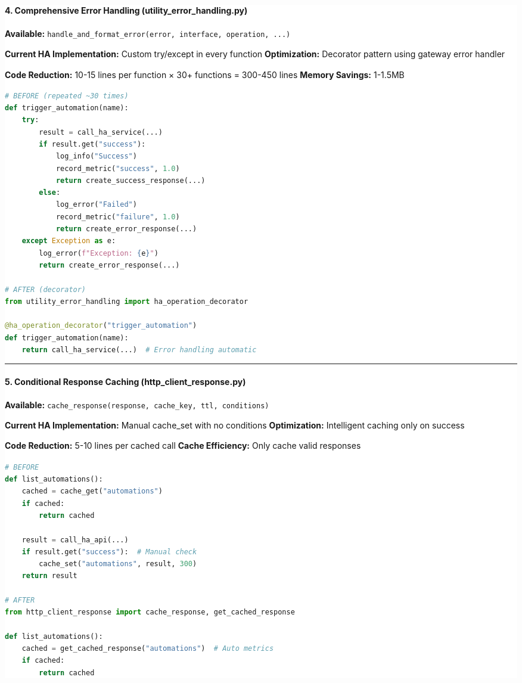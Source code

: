 
#### 4. Comprehensive Error Handling (utility_error_handling.py)
**Available:** `handle_and_format_error(error, interface, operation, ...)`

**Current HA Implementation:** Custom try/except in every function
**Optimization:** Decorator pattern using gateway error handler

**Code Reduction:** 10-15 lines per function × 30+ functions = 300-450 lines
**Memory Savings:** 1-1.5MB

```python
# BEFORE (repeated ~30 times)
def trigger_automation(name):
    try:
        result = call_ha_service(...)
        if result.get("success"):
            log_info("Success")
            record_metric("success", 1.0)
            return create_success_response(...)
        else:
            log_error("Failed")
            record_metric("failure", 1.0)
            return create_error_response(...)
    except Exception as e:
        log_error(f"Exception: {e}")
        return create_error_response(...)

# AFTER (decorator)
from utility_error_handling import ha_operation_decorator

@ha_operation_decorator("trigger_automation")
def trigger_automation(name):
    return call_ha_service(...)  # Error handling automatic
```

---

#### 5. Conditional Response Caching (http_client_response.py)
**Available:** `cache_response(response, cache_key, ttl, conditions)`

**Current HA Implementation:** Manual cache_set with no conditions
**Optimization:** Intelligent caching only on success

**Code Reduction:** 5-10 lines per cached call
**Cache Efficiency:** Only cache valid responses

```python
# BEFORE
def list_automations():
    cached = cache_get("automations")
    if cached:
        return cached
    
    result = call_ha_api(...)
    if result.get("success"):  # Manual check
        cache_set("automations", result, 300)
    return result

# AFTER
from http_client_response import cache_response, get_cached_response

def list_automations():
    cached = get_cached_response("automations")  # Auto metrics
    if cached:
        return cached
```